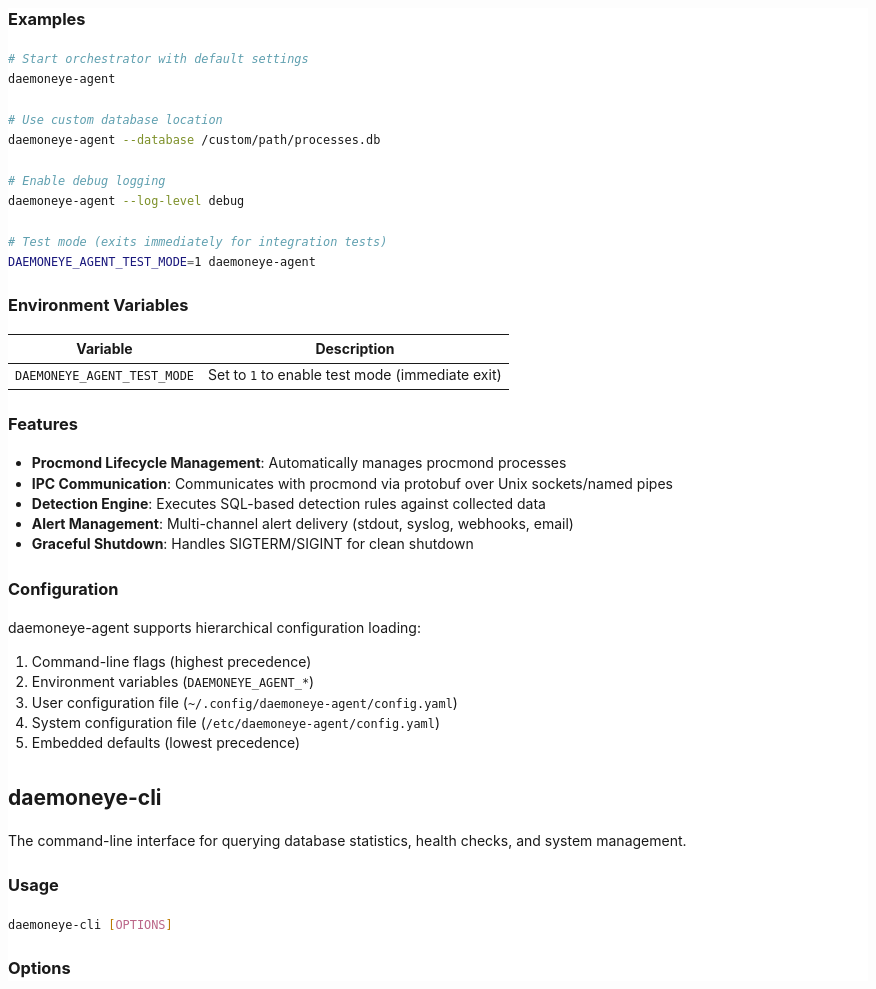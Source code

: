 ### Examples

```bash
# Start orchestrator with default settings
daemoneye-agent

# Use custom database location
daemoneye-agent --database /custom/path/processes.db

# Enable debug logging
daemoneye-agent --log-level debug

# Test mode (exits immediately for integration tests)
DAEMONEYE_AGENT_TEST_MODE=1 daemoneye-agent
```

### Environment Variables

| Variable                    | Description                                     |
| --------------------------- | ----------------------------------------------- |
| `DAEMONEYE_AGENT_TEST_MODE` | Set to `1` to enable test mode (immediate exit) |

### Features

- **Procmond Lifecycle Management**: Automatically manages procmond processes
- **IPC Communication**: Communicates with procmond via protobuf over Unix sockets/named pipes
- **Detection Engine**: Executes SQL-based detection rules against collected data
- **Alert Management**: Multi-channel alert delivery (stdout, syslog, webhooks, email)
- **Graceful Shutdown**: Handles SIGTERM/SIGINT for clean shutdown

### Configuration

daemoneye-agent supports hierarchical configuration loading:

1. Command-line flags (highest precedence)
2. Environment variables (`DAEMONEYE_AGENT_*`)
3. User configuration file (`~/.config/daemoneye-agent/config.yaml`)
4. System configuration file (`/etc/daemoneye-agent/config.yaml`)
5. Embedded defaults (lowest precedence)

## daemoneye-cli

The command-line interface for querying database statistics, health checks, and system management.

### Usage

```bash
daemoneye-cli [OPTIONS]
```

### Options
